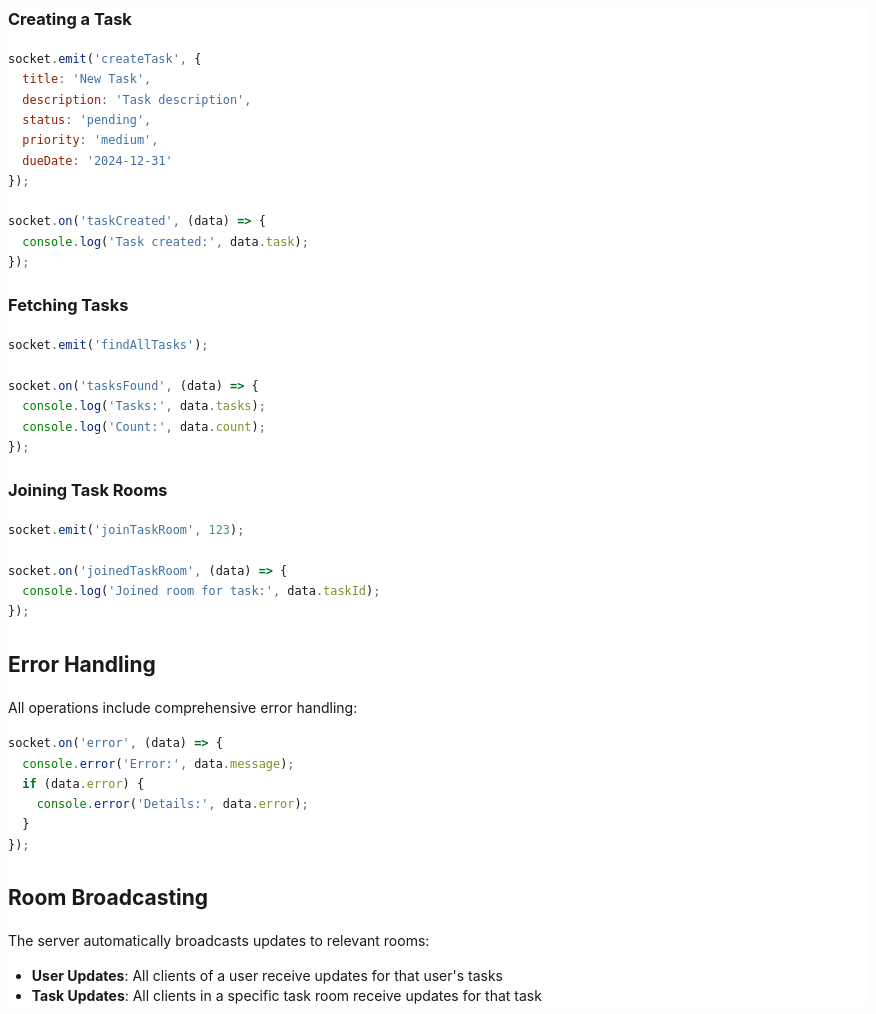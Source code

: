 ### Creating a Task
```javascript
socket.emit('createTask', {
  title: 'New Task',
  description: 'Task description',
  status: 'pending',
  priority: 'medium',
  dueDate: '2024-12-31'
});

socket.on('taskCreated', (data) => {
  console.log('Task created:', data.task);
});
```

### Fetching Tasks
```javascript
socket.emit('findAllTasks');

socket.on('tasksFound', (data) => {
  console.log('Tasks:', data.tasks);
  console.log('Count:', data.count);
});
```

### Joining Task Rooms
```javascript
socket.emit('joinTaskRoom', 123);

socket.on('joinedTaskRoom', (data) => {
  console.log('Joined room for task:', data.taskId);
});
```

## Error Handling

All operations include comprehensive error handling:

```javascript
socket.on('error', (data) => {
  console.error('Error:', data.message);
  if (data.error) {
    console.error('Details:', data.error);
  }
});
```

## Room Broadcasting

The server automatically broadcasts updates to relevant rooms:

- **User Updates**: All clients of a user receive updates for that user's tasks
- **Task Updates**: All clients in a specific task room receive updates for that task
